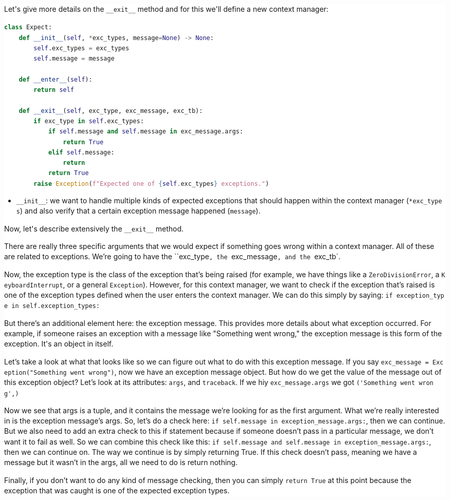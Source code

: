 Let's give more details on the `__exit__` method and for this we'll define a new context manager:
```python
class Expect:
    def __init__(self, *exc_types, message=None) -> None:
        self.exc_types = exc_types
        self.message = message

    def __enter__(self):
        return self
    
    def __exit__(self, exc_type, exc_message, exc_tb):
        if exc_type in self.exc_types:
            if self.message and self.message in exc_message.args:
                return True
            elif self.message:
                return
            return True
        raise Exception(f"Expected one of {self.exc_types} exceptions.")
```
* `__init__`: we want to handle multiple kinds of expected exceptions that should happen within the context manager (`*exc_types`) and also verify that a certain exception message happened (`message`).

Now, let's describe extensively the `__exit__` method.

There are really three specific arguments that we would expect if something goes wrong within a context manager. All of these are related to exceptions. We’re going to have the ``exc_type`, the `exc_message`, and the `exc_tb`.

Now, the exception type is the class of the exception that’s being raised (for example, we have things like a `ZeroDivisionError`, a `KeyboardInterrupt`, or a general `Exception`). However, for this context manager, we want to check if the exception that’s raised is one of the exception types defined when the user enters the context manager. We can do this simply by saying: `if exception_type in self.exception_types:`

But there’s an additional element here: the exception message. This provides more details about what exception occurred. For example, if someone raises an exception with a message like "Something went wrong," the exception message is this form of the exception. It's an object in itself.

Let’s take a look at what that looks like so we can figure out what to do with this exception message. If you say `exc_message = Exception("Something went wrong")`, now we have an exception message object. But how do we get the value of the message out of this exception object? Let’s look at its attributes: `args`, and `traceback`. If we hiy `exc_message.args` we got `('Something went wrong',)`

Now we see that args is a tuple, and it contains the message we’re looking for as the first argument. What we’re really interested in is the exception message’s args. So, let’s do a check here: `if self.message in exception_message.args:`, then we can continue. But we also need to add an extra check to this if statement because if someone doesn’t pass in a particular message, we don’t want it to fail as well. So we can combine this check like this: `if self.message and self.message in exception_message.args:`, then we can continue on. The way we continue is by simply returning True. If this check doesn’t pass, meaning we have a message but it wasn’t in the args, all we need to do is return nothing.

Finally, if you don’t want to do any kind of message checking, then you can simply `return True` at this point because the exception that was caught is one of the expected exception types.
